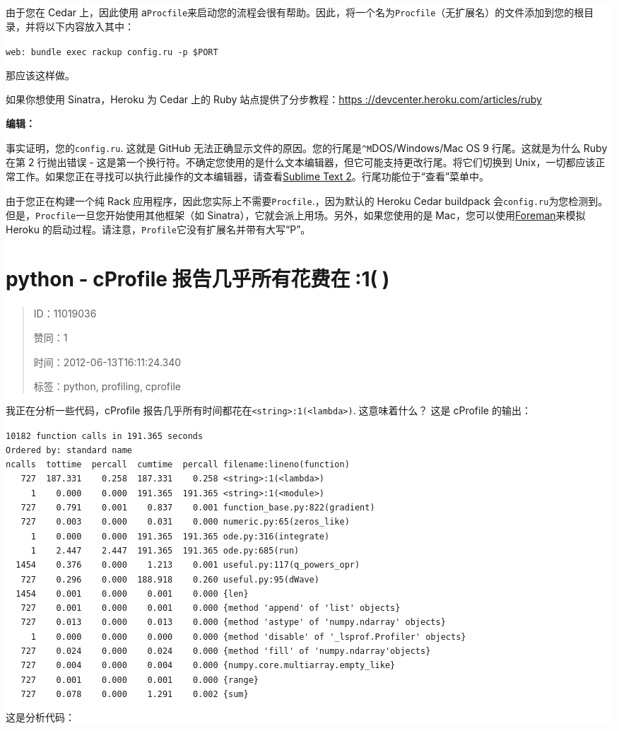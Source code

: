 由于您在 Cedar 上，因此使用 a`Procfile`来启动您的流程会很有帮助。因此，将一个名为`Procfile`（无扩展名）的文件添加到您的根目录，并将以下内容放入其中：

`web: bundle exec rackup config.ru -p $PORT`

那应该这样做。

如果你想使用 Sinatra，Heroku 为 Cedar 上的 Ruby 站点提供了分步教程：[https ://devcenter.heroku.com/articles/ruby](https://devcenter.heroku.com/articles/ruby)

**编辑：**

事实证明，您的`config.ru`. 这就是 GitHub 无法正确显示文件的原因。您的行尾是`^M`DOS/Windows/Mac OS 9 行尾。这就是为什么 Ruby 在第 2 行抛出错误 - 这是第一个换行符。不确定您使用的是什么文本编辑器，但它可能支持更改行尾。将它们切换到 Unix，一切都应该正常工作。如果您正在寻找可以执行此操作的文本编辑器，请查看[Sublime Text 2](http://www.sublimetext.com/2)。行尾功能位于“查看”菜单中。

由于您正在构建一个纯 Rack 应用程序，因此您实际上不需要`Procfile`.，因为默认的 Heroku Cedar buildpack 会`config.ru`为您检测到。但是，`Procfile`一旦您开始使用其他框架（如 Sinatra），它就会派上用场。另外，如果您使用的是 Mac，您可以使用[Foreman](https://devcenter.heroku.com/articles/procfile#developing_locally_with_foreman)来模拟 Heroku 的启动过程。请注意，`Profile`它没有扩展名并带有大写“P”。

# python - cProfile 报告几乎所有花费在 :1( )

> ID：11019036
> 
> 赞同：1
> 
> 时间：2012-06-13T16:11:24.340
> 
> 标签：python, profiling, cprofile

我正在分析一些代码，cProfile 报告几乎所有时间都花在`<string>:1(<lambda>)`. 这意味着什么？
这是 cProfile 的输出：

```
10182 function calls in 191.365 seconds
Ordered by: standard name
ncalls  tottime  percall  cumtime  percall filename:lineno(function)
   727  187.331    0.258  187.331    0.258 <string>:1(<lambda>)
     1    0.000    0.000  191.365  191.365 <string>:1(<module>)
   727    0.791    0.001    0.837    0.001 function_base.py:822(gradient)
   727    0.003    0.000    0.031    0.000 numeric.py:65(zeros_like)
     1    0.000    0.000  191.365  191.365 ode.py:316(integrate)
     1    2.447    2.447  191.365  191.365 ode.py:685(run)
  1454    0.376    0.000    1.213    0.001 useful.py:117(q_powers_opr)
   727    0.296    0.000  188.918    0.260 useful.py:95(dWave)
  1454    0.001    0.000    0.001    0.000 {len}
   727    0.001    0.000    0.001    0.000 {method 'append' of 'list' objects}
   727    0.013    0.000    0.013    0.000 {method 'astype' of 'numpy.ndarray' objects}
     1    0.000    0.000    0.000    0.000 {method 'disable' of '_lsprof.Profiler' objects}
   727    0.024    0.000    0.024    0.000 {method 'fill' of 'numpy.ndarray'objects}
   727    0.004    0.000    0.004    0.000 {numpy.core.multiarray.empty_like} 
   727    0.001    0.000    0.001    0.000 {range}
   727    0.078    0.000    1.291    0.002 {sum} 
```

这是分析代码：
